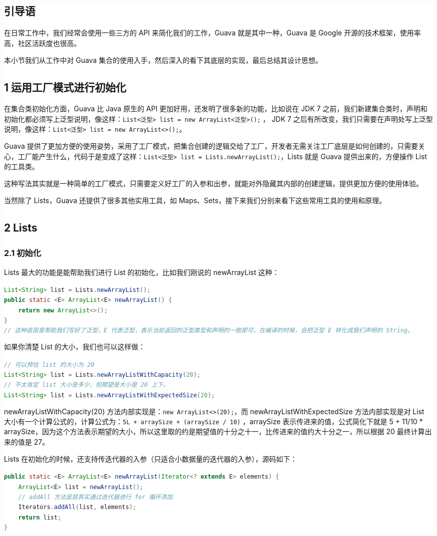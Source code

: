 ## 引导语

在日常工作中，我们经常会使用一些三方的 API 来简化我们的工作，Guava 就是其中一种，Guava 是 Google 开源的技术框架，使用率高，社区活跃度也很高。

本小节我们从工作中对 Guava 集合的使用入手，然后深入的看下其底层的实现，最后总结其设计思想。



##  

## 1 运用工厂模式进行初始化

在集合类初始化方面，Guava 比 Java 原生的 API 更加好用，还发明了很多新的功能，比如说在 JDK 7 之前，我们新建集合类时，声明和初始化都必须写上泛型说明，像这样：`List<泛型> list = new ArrayList<泛型>();` ， JDK 7 之后有所改变，我们只需要在声明处写上泛型说明，像这样：`List<泛型> list = new ArrayList<>();`。

Guava 提供了更加方便的使用姿势，采用了工厂模式，把集合创建的逻辑交给了工厂，开发者无需关注工厂底层是如何创建的，只需要关心，工厂能产生什么，代码于是变成了这样：`List<泛型> list = Lists.newArrayList();`，Lists 就是 Guava 提供出来的，方便操作 List 的工具类。

这种写法其实就是一种简单的工厂模式，只需要定义好工厂的入参和出参，就能对外隐藏其内部的创建逻辑，提供更加方便的使用体验。

当然除了 Lists，Guava 还提供了很多其他实用工具，如 Maps、Sets，接下来我们分别来看下这些常用工具的使用和原理。



##  

## 2 Lists



### 2.1 初始化

Lists 最大的功能是能帮助我们进行 List 的初始化，比如我们刚说的 newArrayList 这种：

```java
List<String> list = Lists.newArrayList();
public static <E> ArrayList<E> newArrayList() {
  	return new ArrayList<>();
}
// 这种底层是帮助我们写好了泛型，E 代表泛型，表示当前返回的泛型类型和声明的一致即可，在编译的时候，会把泛型 E 转化成我们声明的 String。
```

如果你清楚 List 的大小，我们也可以这样做：

```java
// 可以预估 list 的大小为 20
List<String> list = Lists.newArrayListWithCapacity(20);
// 不太肯定 list 大小是多少，但期望是大小是 20 上下。
List<String> list = Lists.newArrayListWithExpectedSize(20);
```

newArrayListWithCapacity(20) 方法内部实现是：`new ArrayList<>(20);`，而 newArrayListWithExpectedSize 方法内部实现是对 List 大小有一个计算公式的，计算公式为：`5L + arraySize + (arraySize / 10)` ，arraySize 表示传进来的值，公式简化下就是 5 + 11/10 * arraySize，因为这个方法表示期望的大小，所以这里取的约是期望值的十分之十一，比传进来的值约大十分之一，所以根据 20 最终计算出来的值是 27。

Lists 在初始化的时候，还支持传迭代器的入参（只适合小数据量的迭代器的入参），源码如下：

```java
public static <E> ArrayList<E> newArrayList(Iterator<? extends E> elements) {
    ArrayList<E> list = newArrayList();
    // addAll 方法底层其实通过迭代器进行 for 循环添加
    Iterators.addAll(list, elements);
    return list;
}
```
